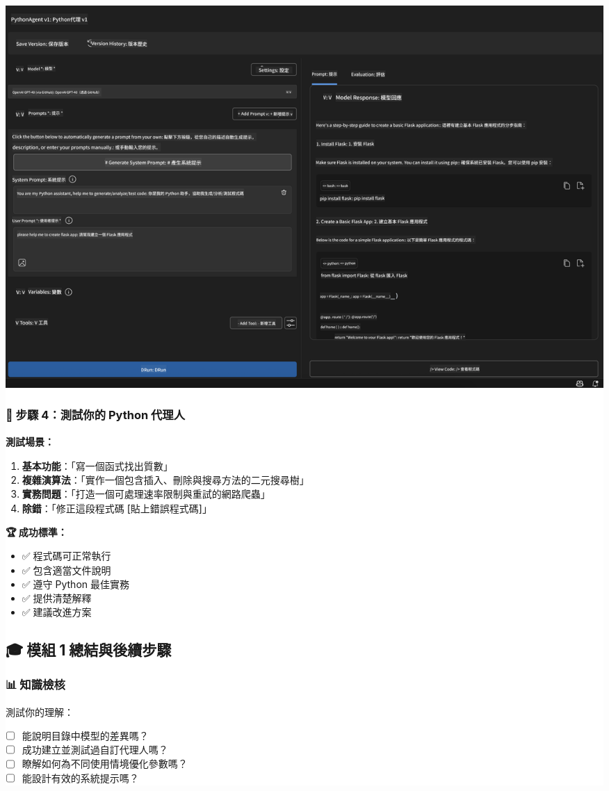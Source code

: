 ![Python Agent Configuration](../../../../translated_images/pythonagent.5e51b406401c165fcabfd66f2d943c27f46b5fed0f9fb73abefc9e91ca3489d4.tw.png)

### 🧪 步驟 4：測試你的 Python 代理人

**測試場景：**
1. **基本功能**：「寫一個函式找出質數」
2. **複雜演算法**：「實作一個包含插入、刪除與搜尋方法的二元搜尋樹」
3. **實務問題**：「打造一個可處理速率限制與重試的網路爬蟲」
4. **除錯**：「修正這段程式碼 [貼上錯誤程式碼]」

**🏆 成功標準：**
- ✅ 程式碼可正常執行
- ✅ 包含適當文件說明
- ✅ 遵守 Python 最佳實務
- ✅ 提供清楚解釋
- ✅ 建議改進方案

## 🎓 模組 1 總結與後續步驟

### 📊 知識檢核

測試你的理解：
- [ ] 能說明目錄中模型的差異嗎？
- [ ] 成功建立並測試過自訂代理人嗎？
- [ ] 瞭解如何為不同使用情境優化參數嗎？
- [ ] 能設計有效的系統提示嗎？
